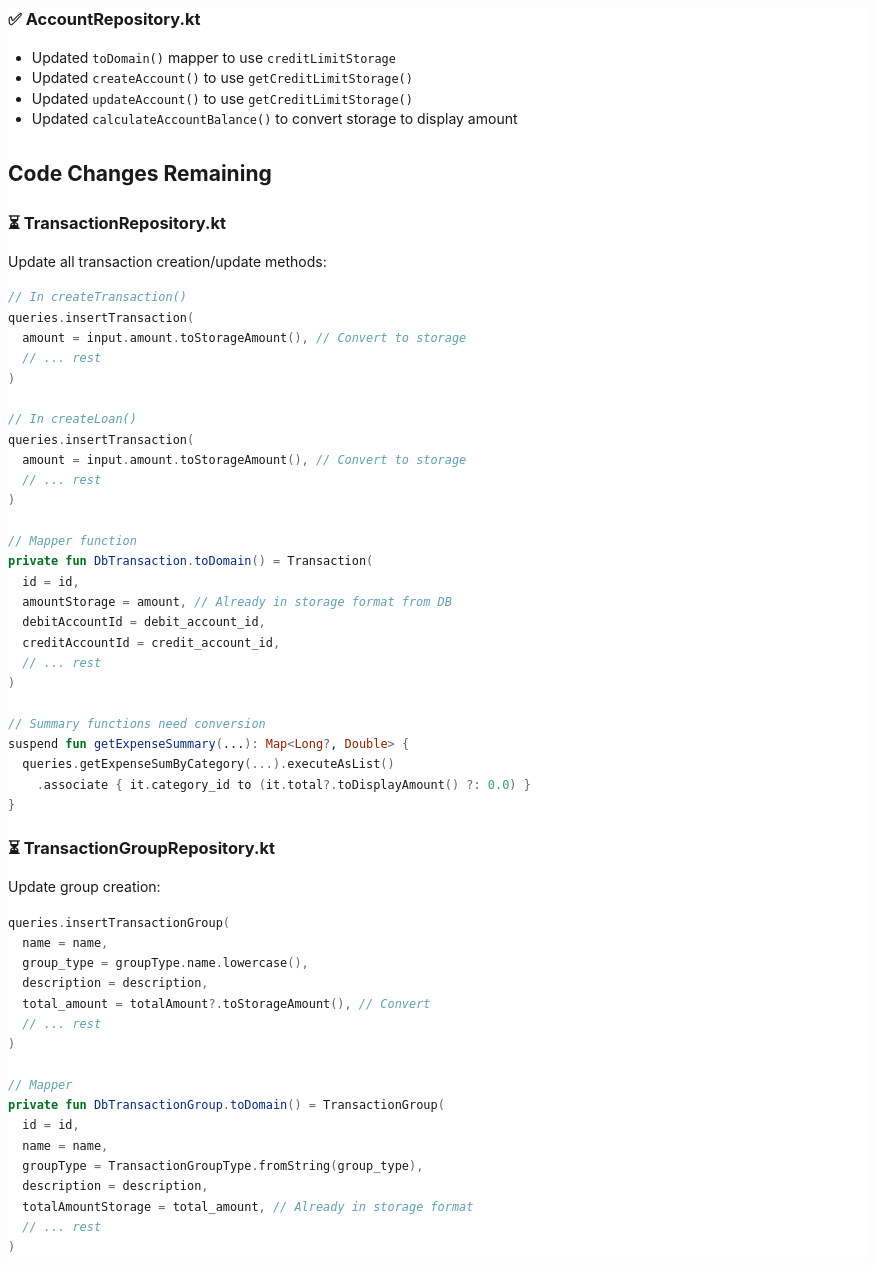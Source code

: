 ### ✅ AccountRepository.kt
- Updated `toDomain()` mapper to use `creditLimitStorage`
- Updated `createAccount()` to use `getCreditLimitStorage()`
- Updated `updateAccount()` to use `getCreditLimitStorage()`
- Updated `calculateAccountBalance()` to convert storage to display amount

## Code Changes Remaining

### ⏳ TransactionRepository.kt
Update all transaction creation/update methods:

```kotlin
// In createTransaction()
queries.insertTransaction(
  amount = input.amount.toStorageAmount(), // Convert to storage
  // ... rest
)

// In createLoan()
queries.insertTransaction(
  amount = input.amount.toStorageAmount(), // Convert to storage
  // ... rest
)

// Mapper function
private fun DbTransaction.toDomain() = Transaction(
  id = id,
  amountStorage = amount, // Already in storage format from DB
  debitAccountId = debit_account_id,
  creditAccountId = credit_account_id,
  // ... rest
)

// Summary functions need conversion
suspend fun getExpenseSummary(...): Map<Long?, Double> {
  queries.getExpenseSumByCategory(...).executeAsList()
    .associate { it.category_id to (it.total?.toDisplayAmount() ?: 0.0) }
}
```

### ⏳ TransactionGroupRepository.kt
Update group creation:

```kotlin
queries.insertTransactionGroup(
  name = name,
  group_type = groupType.name.lowercase(),
  description = description,
  total_amount = totalAmount?.toStorageAmount(), // Convert
  // ... rest
)

// Mapper
private fun DbTransactionGroup.toDomain() = TransactionGroup(
  id = id,
  name = name,
  groupType = TransactionGroupType.fromString(group_type),
  description = description,
  totalAmountStorage = total_amount, // Already in storage format
  // ... rest
)
```
